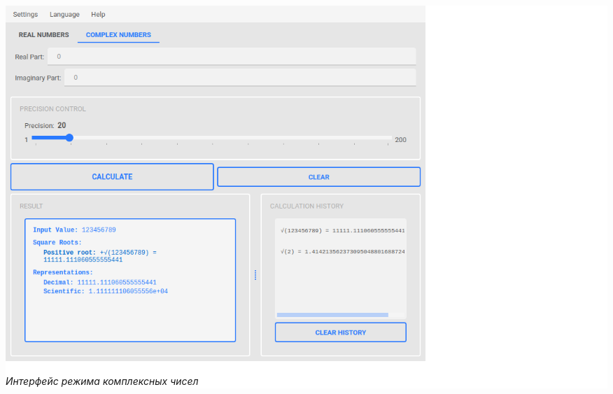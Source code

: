   <img src="docs/screenshots/screenshot_05_complex_mode.png" alt="Режим комплексных чисел" width="600"/>
  <p><i>Интерфейс режима комплексных чисел</i></p>
</div>

<div align="center">
